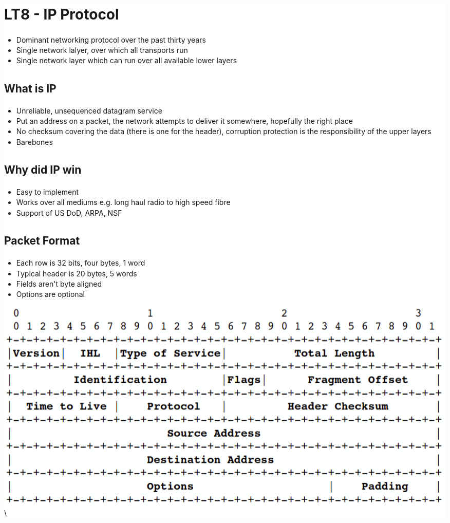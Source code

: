 # LT8 - IP Protocol

- Dominant networking protocol over the past thirty years
- Single network lalyer, over which all transports run
- Single network layer which can run over all available lower layers

## What is IP

- Unreliable, unsequenced datagram service
- Put an address on a packet, the network attempts to deliver it somewhere, hopefully the right place
- No checksum covering the data (there is one for the header), corruption protection is the responsibility of the upper layers
- Barebones

## Why did IP win

- Easy to implement
- Works over all mediums e.g. long haul radio to high speed fibre
- Support of US DoD, ARPA, NSF

## Packet Format

- Each row is 32 bits, four bytes, 1 word
- Typical header is 20 bytes, 5 words
- Fields aren't byte aligned
- Options are optional

![Packet Format Diagram](networks/image/ipv4packet.png)\
